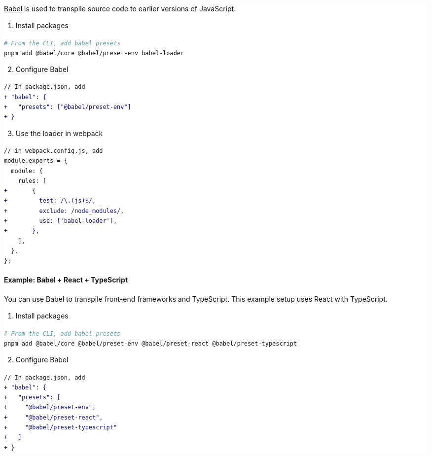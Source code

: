 [Babel](https://babeljs.io) is used to transpile source code to earlier versions of JavaScript.

1. Install packages

```sh
# From the CLI, add babel presets
pnpm add @babel/core @babel/preset-env babel-loader
```

2. Configure Babel

```diff
// In package.json, add
+ "babel": {
+   "presets": ["@babel/preset-env"]
+ }
```

3. Use the loader in webpack

```diff
// in webpack.config.js, add
module.exports = {
  module: {
    rules: [
+       {
+         test: /\.(js)$/,
+         exclude: /node_modules/,
+         use: ['babel-loader'],
+       },
    ],
  },
};
```

#### Example: Babel + React + TypeScript

You can use Babel to transpile front-end frameworks and TypeScript. This example setup uses React with TypeScript.

1. Install packages

```sh
# From the CLI, add babel presets
pnpm add @babel/core @babel/preset-env @babel/preset-react @babel/preset-typescript
```

2. Configure Babel

```diff
// In package.json, add
+ "babel": {
+   "presets": [
+     "@babel/preset-env",
+     "@babel/preset-react",
+     "@babel/preset-typescript"
+   ]
+ }
```
